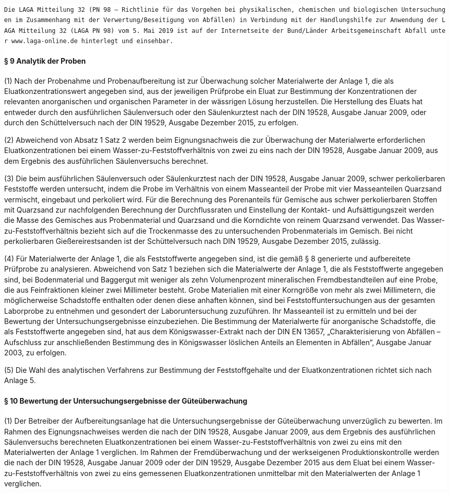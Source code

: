     Die LAGA Mitteilung 32 (PN 98 – Richtlinie für das Vorgehen bei physikalischen, chemischen und biologischen Untersuchungen im Zusammenhang mit der Verwertung/Beseitigung von Abfällen) in Verbindung mit der Handlungshilfe zur Anwendung der LAGA Mitteilung 32 (LAGA PN 98) vom 5. Mai 2019 ist auf der Internetseite der Bund/Länder Arbeitsgemeinschaft Abfall unter www.laga-online.de hinterlegt und einsehbar.
[^F817098_04_BJNR259810021BJNE000900000]: 

#### § 9 Analytik der Proben

(1) Nach der Probenahme und Probenaufbereitung ist zur Überwachung solcher Materialwerte der Anlage 1, die als Eluatkonzentrationswert angegeben sind, aus der jeweiligen Prüfprobe ein Eluat zur Bestimmung der Konzentrationen der relevanten anorganischen und organischen Parameter in der wässrigen Lösung herzustellen. Die Herstellung des Eluats hat entweder durch den ausführlichen Säulenversuch oder den Säulenkurztest nach der DIN 19528, Ausgabe Januar 2009, oder durch den Schüttelversuch nach der DIN 19529, Ausgabe Dezember 2015, zu erfolgen.

(2) Abweichend von Absatz 1 Satz 2 werden beim Eignungsnachweis die zur Überwachung der Materialwerte erforderlichen Eluatkonzentrationen bei einem Wasser-zu-Feststoffverhältnis von zwei zu eins nach der DIN 19528, Ausgabe Januar 2009, aus dem Ergebnis des ausführlichen Säulenversuchs berechnet.

(3) Die beim ausführlichen Säulenversuch oder Säulenkurztest nach der DIN 19528, Ausgabe Januar 2009, schwer perkolierbaren Feststoffe werden untersucht, indem die Probe im Verhältnis von einem Masseanteil der Probe mit vier Masseanteilen Quarzsand vermischt, eingebaut und perkoliert wird. Für die Berechnung des Porenanteils für Gemische aus schwer perkolierbaren Stoffen mit Quarzsand zur nachfolgenden Berechnung der Durchflussraten und Einstellung der Kontakt- und Aufsättigungszeit werden die Masse des Gemisches aus Probenmaterial und Quarzsand und die Korndichte von reinem Quarzsand verwendet. Das Wasser-zu-Feststoffverhältnis bezieht sich auf die Trockenmasse des zu untersuchenden Probenmaterials im Gemisch. Bei nicht perkolierbaren Gießereirestsanden ist der Schüttelversuch nach DIN 19529, Ausgabe Dezember 2015, zulässig.

(4) Für Materialwerte der Anlage 1, die als Feststoffwerte angegeben sind, ist die gemäß § 8 generierte und aufbereitete Prüfprobe zu analysieren. Abweichend von Satz 1 beziehen sich die Materialwerte der Anlage 1, die als Feststoffwerte angegeben sind, bei Bodenmaterial und Baggergut mit weniger als zehn Volumenprozent mineralischen Fremdbestandteilen auf eine Probe, die aus Feinfraktionen kleiner zwei Millimeter besteht. Grobe Materialien mit einer Korngröße von mehr als zwei Millimetern, die möglicherweise Schadstoffe enthalten oder denen diese anhaften können, sind bei Feststoffuntersuchungen aus der gesamten Laborprobe zu entnehmen und gesondert der Laboruntersuchung zuzuführen. Ihr Masseanteil ist zu ermitteln und bei der Bewertung der Untersuchungsergebnisse einzubeziehen. Die Bestimmung der Materialwerte für anorganische Schadstoffe, die als Feststoffwerte angegeben sind, hat aus dem Königswasser-Extrakt nach der DIN EN 13657, „Charakterisierung von Abfällen – Aufschluss zur anschließenden Bestimmung des in Königswasser löslichen Anteils an Elementen in Abfällen“, Ausgabe Januar 2003, zu erfolgen.

(5) Die Wahl des analytischen Verfahrens zur Bestimmung der Feststoffgehalte und der Eluatkonzentrationen richtet sich nach Anlage 5.


#### § 10 Bewertung der Untersuchungsergebnisse der Güteüberwachung

(1) Der Betreiber der Aufbereitungsanlage hat die Untersuchungsergebnisse der Güteüberwachung unverzüglich zu bewerten. Im Rahmen des Eignungsnachweises werden die nach der DIN 19528, Ausgabe Januar 2009, aus dem Ergebnis des ausführlichen Säulenversuchs berechneten Eluatkonzentrationen bei einem Wasser-zu-Feststoffverhältnis von zwei zu eins mit den Materialwerten der Anlage 1 verglichen. Im Rahmen der Fremdüberwachung und der werkseigenen Produktionskontrolle werden die nach der DIN 19528, Ausgabe Januar 2009 oder der DIN 19529, Ausgabe Dezember 2015 aus dem Eluat bei einem Wasser-zu-Feststoffverhältnis von zwei zu eins gemessenen Eluatkonzentrationen unmittelbar mit den Materialwerten der Anlage 1 verglichen.

